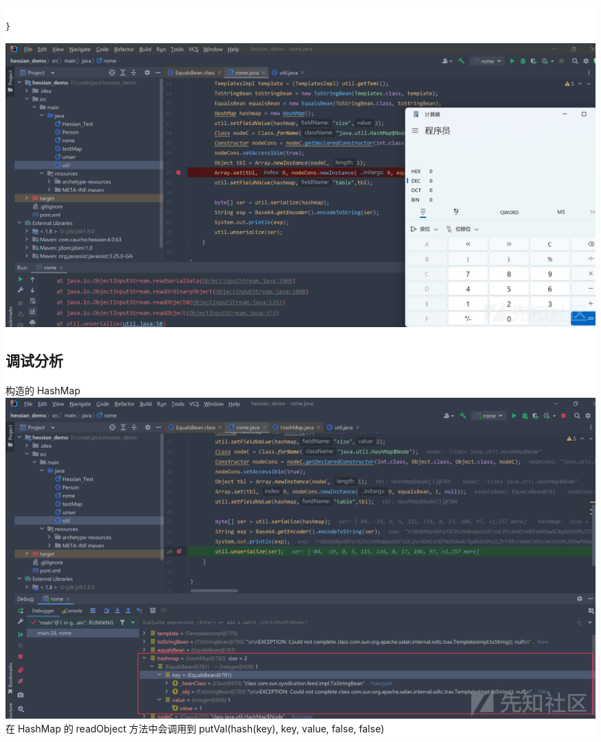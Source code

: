 ```plain

}
```

[![](assets/1701071934-c69c01d0a00c47fa9e6c3f9be817b0d9.png)](https://xzfile.aliyuncs.com/media/upload/picture/20231124223211-4165ff6c-8ad6-1.png)

## 调试分析

构造的 HashMap  
[![](assets/1701071934-48e6383fceab2491c225a3e605aff05a.png)](https://xzfile.aliyuncs.com/media/upload/picture/20231124223223-485c5320-8ad6-1.png)  
在 HashMap 的 readObject 方法中会调用到 putVal(hash(key), key, value, false, false)  